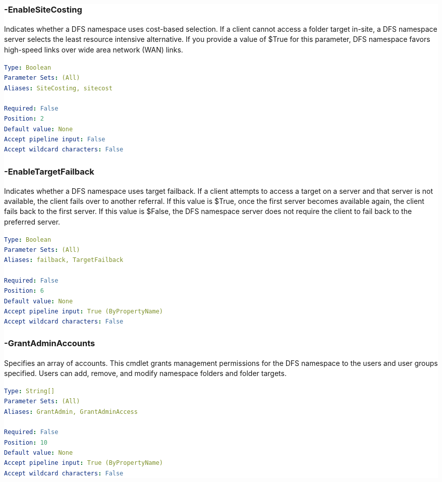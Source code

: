 ### -EnableSiteCosting
Indicates whether a DFS namespace uses cost-based selection.
If a client cannot access a folder target in-site, a DFS namespace server selects the least resource intensive alternative.
If you provide a value of $True for this parameter, DFS namespace favors high-speed links over wide area network (WAN) links.

```yaml
Type: Boolean
Parameter Sets: (All)
Aliases: SiteCosting, sitecost

Required: False
Position: 2
Default value: None
Accept pipeline input: False
Accept wildcard characters: False
```

### -EnableTargetFailback
Indicates whether a DFS namespace uses target failback.
If a client attempts to access a target on a server and that server is not available, the client fails over to another referral.
If this value is $True, once the first server becomes available again, the client fails back to the first server.
If this value is $False, the DFS namespace server does not require the client to fail back to the preferred server.

```yaml
Type: Boolean
Parameter Sets: (All)
Aliases: failback, TargetFailback

Required: False
Position: 6
Default value: None
Accept pipeline input: True (ByPropertyName)
Accept wildcard characters: False
```

### -GrantAdminAccounts
Specifies an array of accounts.
This cmdlet grants management permissions for the DFS namespace to the users and user groups specified.
Users can add, remove, and modify namespace folders and folder targets.

```yaml
Type: String[]
Parameter Sets: (All)
Aliases: GrantAdmin, GrantAdminAccess

Required: False
Position: 10
Default value: None
Accept pipeline input: True (ByPropertyName)
Accept wildcard characters: False
```
